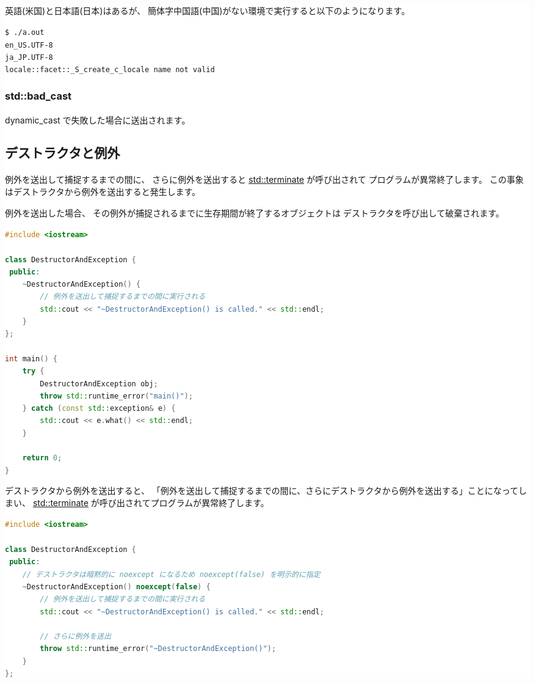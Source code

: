 英語(米国)と日本語(日本)はあるが、
簡体字中国語(中国)がない環境で実行すると以下のようになります。

```bash
$ ./a.out
en_US.UTF-8
ja_JP.UTF-8
locale::facet::_S_create_c_locale name not valid
```

### std::bad_cast

dynamic_cast で失敗した場合に送出されます。



## デストラクタと例外

例外を送出して捕捉するまでの間に、
さらに例外を送出すると [std::terminate][cpprefjp_terminate] が呼び出されて
プログラムが異常終了します。
この事象はデストラクタから例外を送出すると発生します。

例外を送出した場合、
その例外が捕捉されるまでに生存期間が終了するオブジェクトは
デストラクタを呼び出して破棄されます。

```cpp hl_lines="6 7 14 16"
#include <iostream>

class DestructorAndException {
 public:
    ~DestructorAndException() {
        // 例外を送出して捕捉するまでの間に実行される
        std::cout << "~DestructorAndException() is called." << std::endl;
    }
};

int main() {
    try {
        DestructorAndException obj;
        throw std::runtime_error("main()");
    } catch (const std::exception& e) {
        std::cout << e.what() << std::endl;
    }

    return 0;
}
```

デストラクタから例外を送出すると、
「例外を送出して捕捉するまでの間に、さらにデストラクタから例外を送出する」ことになってしまい、
[std::terminate][cpprefjp_terminate] が呼び出されてプログラムが異常終了します。

```cpp hl_lines="10 11"
#include <iostream>

class DestructorAndException {
 public:
    // デストラクタは暗黙的に noexcept になるため noexcept(false) を明示的に指定
    ~DestructorAndException() noexcept(false) {
        // 例外を送出して捕捉するまでの間に実行される
        std::cout << "~DestructorAndException() is called." << std::endl;

        // さらに例外を送出
        throw std::runtime_error("~DestructorAndException()");
    }
};
```

[Google C++ Style Guide]: https://google.github.io/styleguide/cppguide.html#Exceptions
[LLVM Coding Standards]: http://llvm.org/docs/CodingStandards.html#do-not-use-rtti-or-exceptions
[cpprefjp_dynamic_exception_specification]: https://cpprefjp.github.io/lang/cpp17/remove_deprecated_exception_specifications.html
[cppreference_exception]: https://ja.cppreference.com/w/cpp/error/exception
[class-diagram]: img/exception_class.svg
[cpprefjp_terminate]: https://cpprefjp.github.io/reference/exception/terminate.html